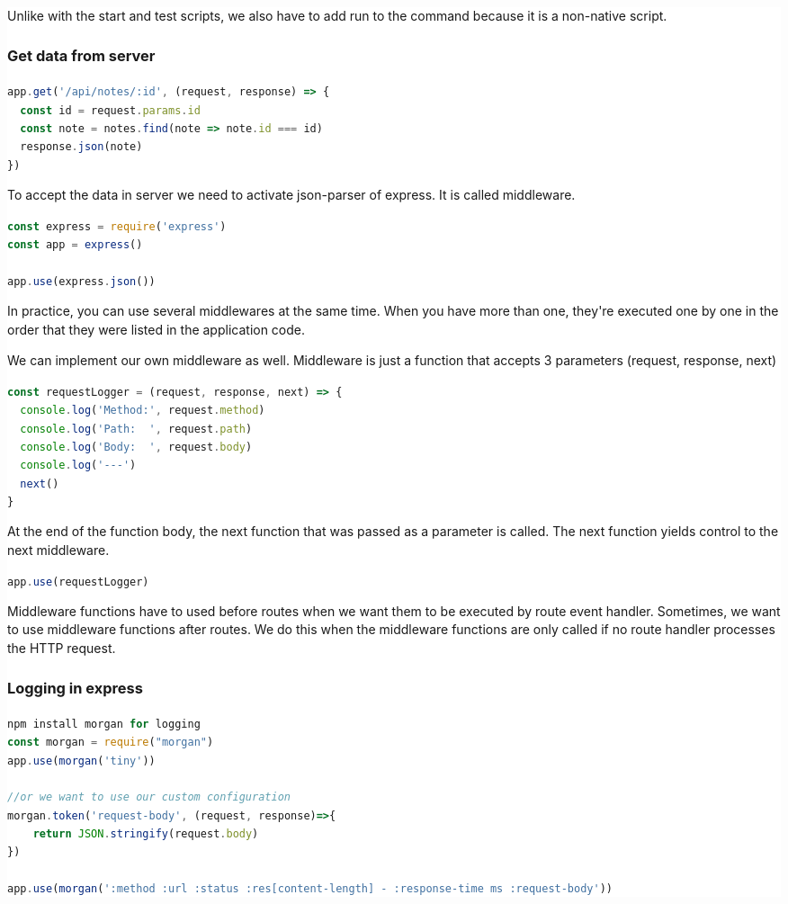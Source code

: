 Unlike with the start and test scripts, we also have to add run to the command because it is a non-native script.

### Get data from server

```javascript
app.get('/api/notes/:id', (request, response) => {
  const id = request.params.id
  const note = notes.find(note => note.id === id)
  response.json(note)
})
```

To accept the data in server we need to activate json-parser of express. It is called middleware.

```javascript
const express = require('express')
const app = express()

app.use(express.json())
```

In practice, you can use several middlewares at the same time. When you have more than one, they're executed one by one 
in the order that they were listed in the application code.

We can implement our own middleware as well.
Middleware is just a function that accepts 3 parameters (request, response, next)

```javascript
const requestLogger = (request, response, next) => {
  console.log('Method:', request.method)
  console.log('Path:  ', request.path)
  console.log('Body:  ', request.body)
  console.log('---')
  next()
}
```

At the end of the function body, the next function that was passed as a parameter is called. The next function yields
control to the next middleware.

```javascript
app.use(requestLogger)
```

Middleware functions have to used before routes when we want them to be executed by route event handler.
Sometimes, we want to use middleware functions after routes. We do this when the middleware functions are only called if no route handler processes the HTTP request.

### Logging in express

```javascript
npm install morgan for logging
const morgan = require("morgan")
app.use(morgan('tiny'))

//or we want to use our custom configuration
morgan.token('request-body', (request, response)=>{
    return JSON.stringify(request.body)
})

app.use(morgan(':method :url :status :res[content-length] - :response-time ms :request-body'))
```
